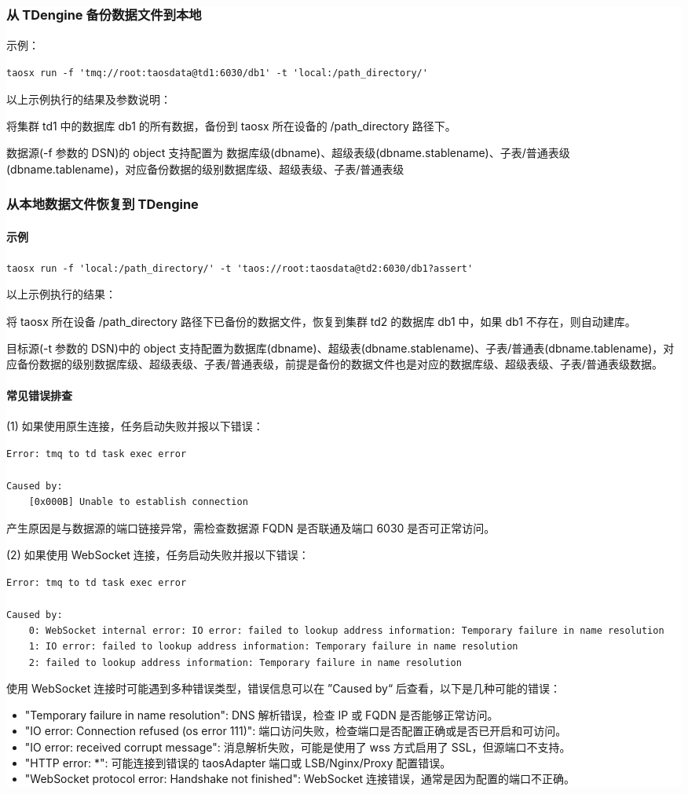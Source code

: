 ### 从 TDengine 备份数据文件到本地

示例：
```shell
taosx run -f 'tmq://root:taosdata@td1:6030/db1' -t 'local:/path_directory/'

```
以上示例执行的结果及参数说明：

将集群 td1 中的数据库 db1 的所有数据，备份到 taosx 所在设备的 /path_directory 路径下。

数据源(-f 参数的 DSN)的 object 支持配置为 数据库级(dbname)、超级表级(dbname.stablename)、子表/普通表级(dbname.tablename)，对应备份数据的级别数据库级、超级表级、子表/普通表级


### 从本地数据文件恢复到 TDengine

#### 示例
```shell
taosx run -f 'local:/path_directory/' -t 'taos://root:taosdata@td2:6030/db1?assert'
```

以上示例执行的结果：

将 taosx 所在设备 /path_directory 路径下已备份的数据文件，恢复到集群 td2 的数据库 db1 中，如果 db1 不存在，则自动建库。

目标源(-t 参数的 DSN)中的 object 支持配置为数据库(dbname)、超级表(dbname.stablename)、子表/普通表(dbname.tablename)，对应备份数据的级别数据库级、超级表级、子表/普通表级，前提是备份的数据文件也是对应的数据库级、超级表级、子表/普通表级数据。


#### 常见错误排查

(1) 如果使用原生连接，任务启动失败并报以下错误：

```text
Error: tmq to td task exec error

Caused by:
    [0x000B] Unable to establish connection
```
产生原因是与数据源的端口链接异常，需检查数据源 FQDN 是否联通及端口 6030 是否可正常访问。

(2) 如果使用 WebSocket 连接，任务启动失败并报以下错误：

```text
Error: tmq to td task exec error

Caused by:
    0: WebSocket internal error: IO error: failed to lookup address information: Temporary failure in name resolution
    1: IO error: failed to lookup address information: Temporary failure in name resolution
    2: failed to lookup address information: Temporary failure in name resolution
```

使用 WebSocket 连接时可能遇到多种错误类型，错误信息可以在 ”Caused by“ 后查看，以下是几种可能的错误：

- "Temporary failure in name resolution": DNS 解析错误，检查 IP 或 FQDN 是否能够正常访问。
- "IO error: Connection refused (os error 111)": 端口访问失败，检查端口是否配置正确或是否已开启和可访问。
- "IO error: received corrupt message": 消息解析失败，可能是使用了 wss 方式启用了 SSL，但源端口不支持。
- "HTTP error: *": 可能连接到错误的 taosAdapter 端口或 LSB/Nginx/Proxy 配置错误。
- "WebSocket protocol error: Handshake not finished": WebSocket 连接错误，通常是因为配置的端口不正确。
